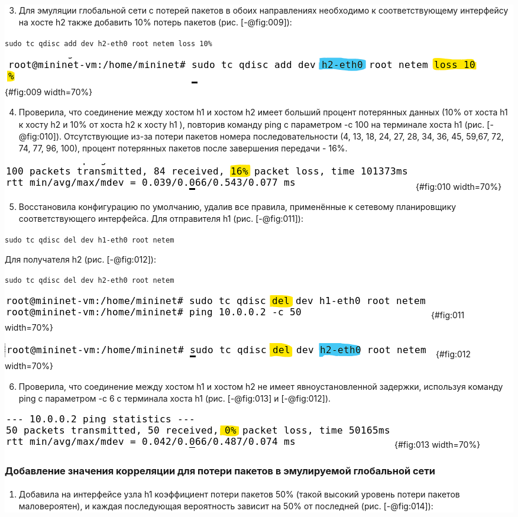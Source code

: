 3. Для эмуляции глобальной сети с потерей пакетов в обоих направлениях необходимо к соответствующему интерфейсу на хосте h2 также добавить 10% потерь пакетов (рис. [-@fig:009]):
```
sudo tc qdisc add dev h2-eth0 root netem loss 10%
```

![Потери пакетов для хоста h2](image/2_1_4.png){#fig:009 width=70%}


4. Проверила, что соединение между хостом h1 и хостом h2 имеет больший процент потерянных данных (10% от хоста h1 к хосту h2 и 10% от хоста h2 к хосту h1 ), повторив команду ping с параметром -c 100 на терминале хоста h1 (рис. [-@fig:010]). Отсутствующие из-за потери пакетов номера последовательности (4, 13, 18, 24, 27, 28, 34, 36, 45, 59,67, 72, 74, 77, 96, 100), процент потерянных пакетов после завершения передачи - 16%. 

![Потеря пакетов для двух хостов. Проверка](image/2_1_5.png){#fig:010 width=70%}

5. Восстановила конфигурацию по умолчанию, удалив все правила, применённые к сетевому планировщику соответствующего интерфейса. Для
отправителя h1 (рис. [-@fig:011]):
```
sudo tc qdisc del dev h1-eth0 root netem
```
Для получателя h2 (рис. [-@fig:012]):
```
sudo tc qdisc del dev h2-eth0 root netem
```

![Удаление задержки для хоста h1. Проверка ](image/2_1_6.png){#fig:011 width=70%}

![Удаление задержки для хоста h2](image/2_1_7.png){#fig:012 width=70%}

6. Проверила, что соединение между хостом h1 и хостом h2 не имеет явноустановленной задержки, используя команду ping с параметром -c 6 с терминала хоста h1 (рис. [-@fig:013] и [-@fig:012]). 

![Задержка для хоста h1 после удаления задержки. Результат](image/2_1_8.png){#fig:013 width=70%}

### Добавление значения корреляции для потери пакетов в эмулируемой глобальной сети

1. Добавила на интерфейсе узла h1 коэффициент потери пакетов 50% (такой высокий уровень потери пакетов маловероятен), и каждая последующая вероятность зависит на 50% от последней (рис. [-@fig:014]):
